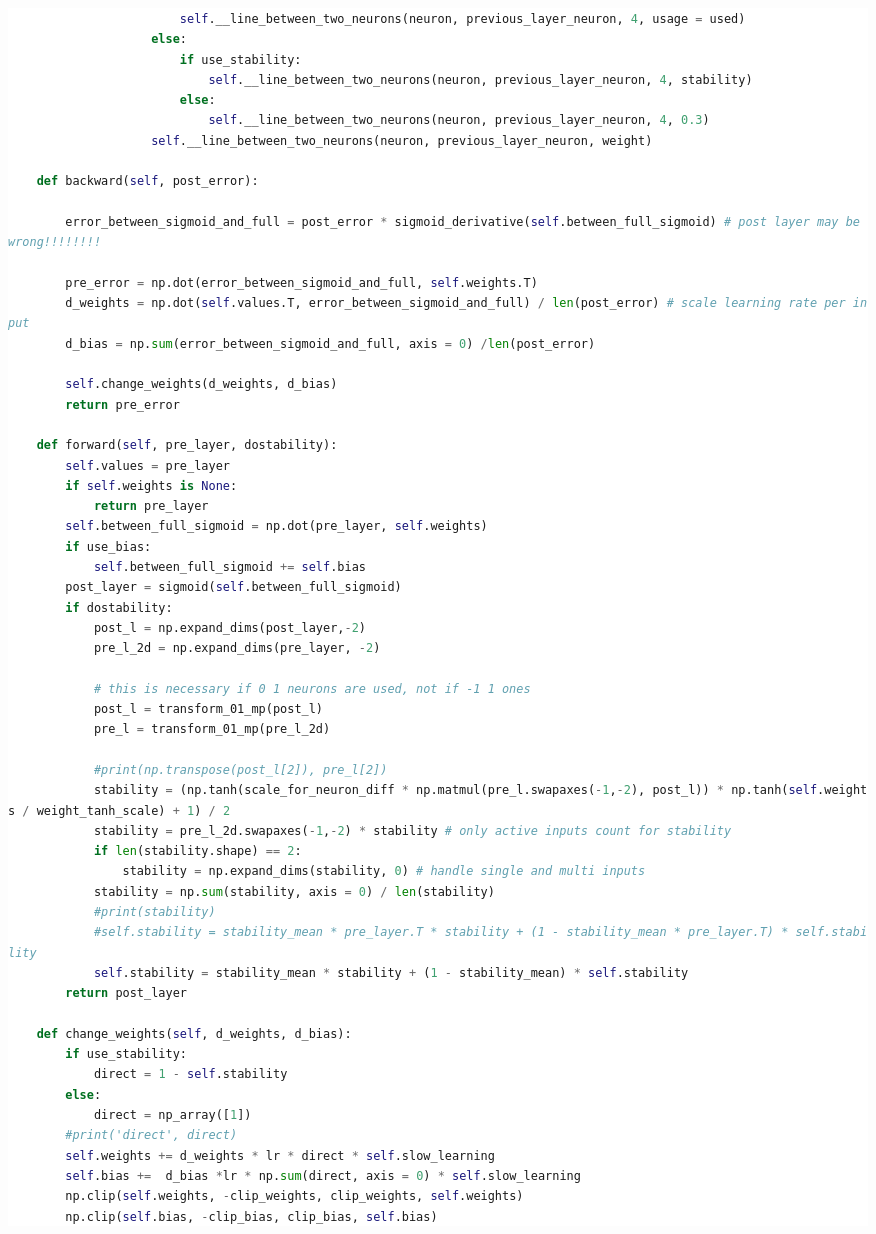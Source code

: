 ```python
                        self.__line_between_two_neurons(neuron, previous_layer_neuron, 4, usage = used)
                    else:
                        if use_stability:
                            self.__line_between_two_neurons(neuron, previous_layer_neuron, 4, stability)
                        else:
                            self.__line_between_two_neurons(neuron, previous_layer_neuron, 4, 0.3)
                    self.__line_between_two_neurons(neuron, previous_layer_neuron, weight)
                    
    def backward(self, post_error):
        
        error_between_sigmoid_and_full = post_error * sigmoid_derivative(self.between_full_sigmoid) # post layer may be wrong!!!!!!!!
        
        pre_error = np.dot(error_between_sigmoid_and_full, self.weights.T) 
        d_weights = np.dot(self.values.T, error_between_sigmoid_and_full) / len(post_error) # scale learning rate per input
        d_bias = np.sum(error_between_sigmoid_and_full, axis = 0) /len(post_error) 
        
        self.change_weights(d_weights, d_bias)
        return pre_error
    
    def forward(self, pre_layer, dostability):
        self.values = pre_layer
        if self.weights is None:
            return pre_layer
        self.between_full_sigmoid = np.dot(pre_layer, self.weights)
        if use_bias:
            self.between_full_sigmoid += self.bias
        post_layer = sigmoid(self.between_full_sigmoid)
        if dostability:
            post_l = np.expand_dims(post_layer,-2)
            pre_l_2d = np.expand_dims(pre_layer, -2)
            
            # this is necessary if 0 1 neurons are used, not if -1 1 ones
            post_l = transform_01_mp(post_l)
            pre_l = transform_01_mp(pre_l_2d)
            
            #print(np.transpose(post_l[2]), pre_l[2])
            stability = (np.tanh(scale_for_neuron_diff * np.matmul(pre_l.swapaxes(-1,-2), post_l)) * np.tanh(self.weights / weight_tanh_scale) + 1) / 2
            stability = pre_l_2d.swapaxes(-1,-2) * stability # only active inputs count for stability
            if len(stability.shape) == 2:
                stability = np.expand_dims(stability, 0) # handle single and multi inputs
            stability = np.sum(stability, axis = 0) / len(stability)
            #print(stability)
            #self.stability = stability_mean * pre_layer.T * stability + (1 - stability_mean * pre_layer.T) * self.stability
            self.stability = stability_mean * stability + (1 - stability_mean) * self.stability
        return post_layer
        
    def change_weights(self, d_weights, d_bias):
        if use_stability:
            direct = 1 - self.stability
        else:
            direct = np_array([1])
        #print('direct', direct)
        self.weights += d_weights * lr * direct * self.slow_learning
        self.bias +=  d_bias *lr * np.sum(direct, axis = 0) * self.slow_learning
        np.clip(self.weights, -clip_weights, clip_weights, self.weights)
        np.clip(self.bias, -clip_bias, clip_bias, self.bias)
```